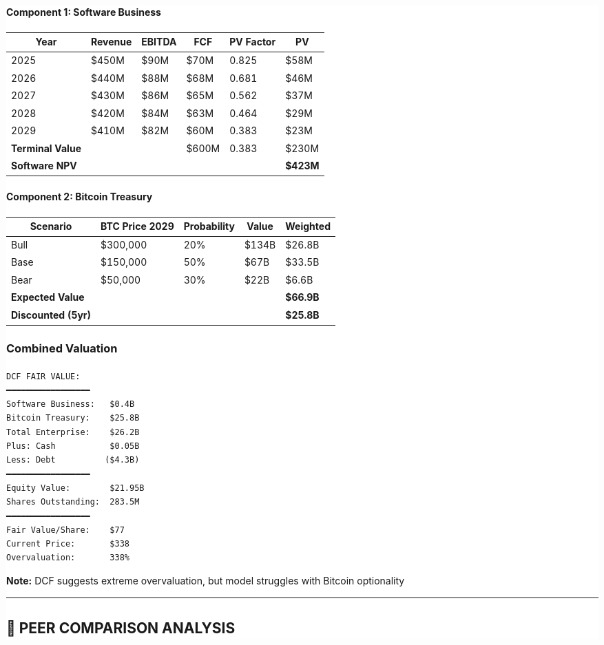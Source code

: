 #### Component 1: Software Business
| Year | Revenue | EBITDA | FCF | PV Factor | PV |
|------|---------|--------|-----|-----------|-----|
| 2025 | $450M | $90M | $70M | 0.825 | $58M |
| 2026 | $440M | $88M | $68M | 0.681 | $46M |
| 2027 | $430M | $86M | $65M | 0.562 | $37M |
| 2028 | $420M | $84M | $63M | 0.464 | $29M |
| 2029 | $410M | $82M | $60M | 0.383 | $23M |
| **Terminal Value** | | | $600M | 0.383 | $230M |
| **Software NPV** | | | | | **$423M** |

#### Component 2: Bitcoin Treasury
| Scenario | BTC Price 2029 | Probability | Value | Weighted |
|----------|---------------|-------------|-------|----------|
| Bull | $300,000 | 20% | $134B | $26.8B |
| Base | $150,000 | 50% | $67B | $33.5B |
| Bear | $50,000 | 30% | $22B | $6.6B |
| **Expected Value** | | | | **$66.9B** |
| **Discounted (5yr)** | | | | **$25.8B** |

### Combined Valuation
```
DCF FAIR VALUE:
━━━━━━━━━━━━━━━━━
Software Business:   $0.4B
Bitcoin Treasury:    $25.8B
Total Enterprise:    $26.2B
Plus: Cash           $0.05B
Less: Debt          ($4.3B)
━━━━━━━━━━━━━━━━━
Equity Value:        $21.95B
Shares Outstanding:  283.5M
━━━━━━━━━━━━━━━━━
Fair Value/Share:    $77
Current Price:       $338
Overvaluation:       338%
```

**Note:** DCF suggests extreme overvaluation, but model struggles with Bitcoin optionality

---

## 🏢 PEER COMPARISON ANALYSIS
